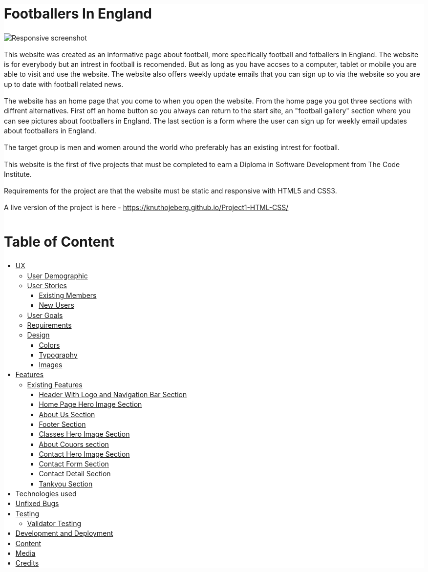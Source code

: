 # Footballers In England

![Responsive screenshot](assets/css/images/Sk%C3%A4rmbild%20(1).png)


This website was created as an informative page about football, more specifically football and fotballers in England. The website is for everybody but an intrest in football is recomended. But as long as you have accses to a computer, tablet or mobile you are able to visit and use the website. The website also offers weekly update emails that you can sign up to via the website so you are up to date with football related news. 

The website has an home page that you come to when you open the website. From the home page you got three sections with diffrent alternatives. First off an home button so you always can return to the start site, an "football gallery" section where you can see pictures about footballers in England. The last section is a form where the user can sign up for weekly email updates about footballers in England.

The target group is men and women around the world who preferably has an existing intrest for football.

This website is the first of five projects that must be completed to earn a Diploma in Software Development from The Code Institute.

Requirements for the project are that the website must be static and responsive with HTML5 and CSS3.


A live version of the project is here - https://knuthojeberg.github.io/Project1-HTML-CSS/

# Table of Content

+ [UX](#ux "UX")
  + [User Demographic](#user-demographic "User Demographic")
  + [User Stories](#user-stories "User Stories")
    + [Existing Members](#existing-members "Existing Members")
    + [New Users](#new-users "New Users")
  + [User Goals](#user-goals "User Goals")
  + [Requirements](#requirements "Requirements")
  + [Design](#design "Design")
    + [Colors](#colors "Colors")
    + [Typography](#typography "Typography")
    + [Images](#images "Images")
+ [Features](#features "Features")
  + [Existing Features](#existing-features "Existing Features")
    + [Header With Logo and Navigation Bar Section](#header-with-logo-and-navigation-bar-section "Header With Logo and Navigation Bar Section")
    + [Home Page Hero Image Section](#home-page-hero-image-section "Home Page Hero Image Section")
    + [About Us Section](#about-us-section "About Us Section")
    + [Footer Section](#footer-section "Footer Section")
    + [Classes Hero Image Section](#classes-hero-image-section "Classes Hero Image Section")
    + [About Couors section](#about-classes-section "About Course Section")
    + [Contact Hero Image Section](#contact-hero-image-section "Contact Hero Image Section")
    + [Contact Form Section](#contact-form-section "Contact Form Section")
    + [Contact Detail Section](#contact-details-section "Contact Details Section")
    + [Tankyou Section](#thankyou-section "Thankyou Section")
+ [Technologies used](#technologies-used "Technologies used")
+ [Unfixed Bugs](#unfixed-bugs "Unfixed bugs")
+ [Testing](#testing "Testing")
  + [Validator Testing](#validator-testing "Validator Testing")
+ [Development and Deployment](#development-and-deployment "Development and Deployment")
+ [Content](#content "Content")
+ [Media](#media "Media")
+ [Credits](#credits "Credits")
